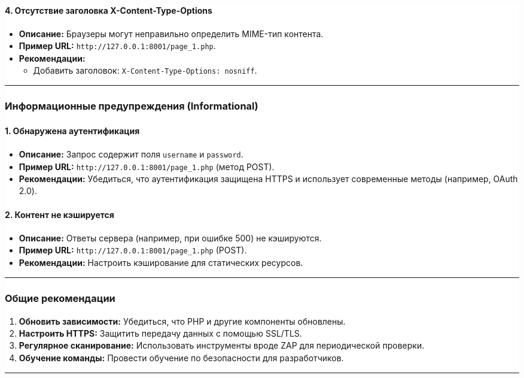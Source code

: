 #### 4. **Отсутствие заголовка X-Content-Type-Options**
- **Описание:** Браузеры могут неправильно определить MIME-тип контента.
- **Пример URL:** `http://127.0.0.1:8001/page_1.php`.
- **Рекомендации:**
  - Добавить заголовок: `X-Content-Type-Options: nosniff`.

---

### **Информационные предупреждения (Informational)**

#### 1. **Обнаружена аутентификация**
- **Описание:** Запрос содержит поля `username` и `password`.
- **Пример URL:** `http://127.0.0.1:8001/page_1.php` (метод POST).
- **Рекомендации:** Убедиться, что аутентификация защищена HTTPS и использует современные методы (например, OAuth 2.0).

#### 2. **Контент не кэшируется**
- **Описание:** Ответы сервера (например, при ошибке 500) не кэшируются.
- **Пример URL:** `http://127.0.0.1:8001/page_1.php` (POST).
- **Рекомендации:** Настроить кэширование для статических ресурсов.

---

### **Общие рекомендации**
1. **Обновить зависимости:** Убедиться, что PHP и другие компоненты обновлены.
2. **Настроить HTTPS:** Защитить передачу данных с помощью SSL/TLS.
3. **Регулярное сканирование:** Использовать инструменты вроде ZAP для периодической проверки.
4. **Обучение команды:** Провести обучение по безопасности для разработчиков.

---
